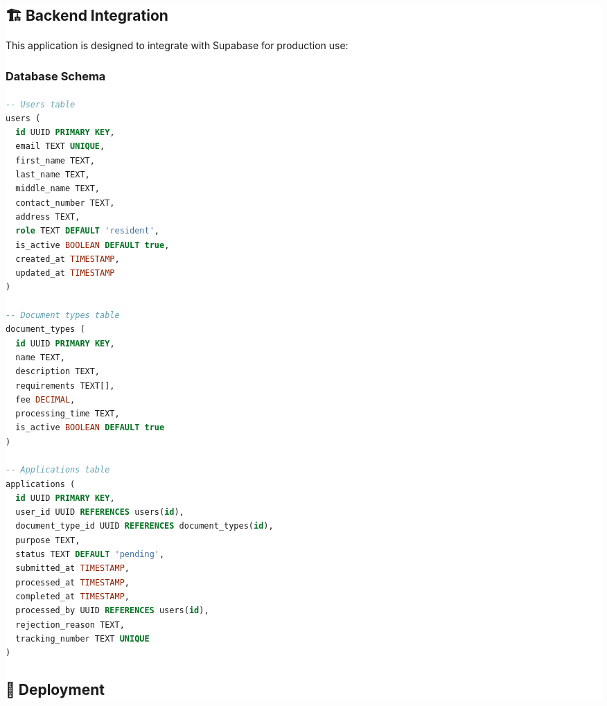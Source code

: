## 🏗 Backend Integration

This application is designed to integrate with Supabase for production use:

### Database Schema
```sql
-- Users table
users (
  id UUID PRIMARY KEY,
  email TEXT UNIQUE,
  first_name TEXT,
  last_name TEXT,
  middle_name TEXT,
  contact_number TEXT,
  address TEXT,
  role TEXT DEFAULT 'resident',
  is_active BOOLEAN DEFAULT true,
  created_at TIMESTAMP,
  updated_at TIMESTAMP
)

-- Document types table
document_types (
  id UUID PRIMARY KEY,
  name TEXT,
  description TEXT,
  requirements TEXT[],
  fee DECIMAL,
  processing_time TEXT,
  is_active BOOLEAN DEFAULT true
)

-- Applications table
applications (
  id UUID PRIMARY KEY,
  user_id UUID REFERENCES users(id),
  document_type_id UUID REFERENCES document_types(id),
  purpose TEXT,
  status TEXT DEFAULT 'pending',
  submitted_at TIMESTAMP,
  processed_at TIMESTAMP,
  completed_at TIMESTAMP,
  processed_by UUID REFERENCES users(id),
  rejection_reason TEXT,
  tracking_number TEXT UNIQUE
)
```

## 🚀 Deployment
